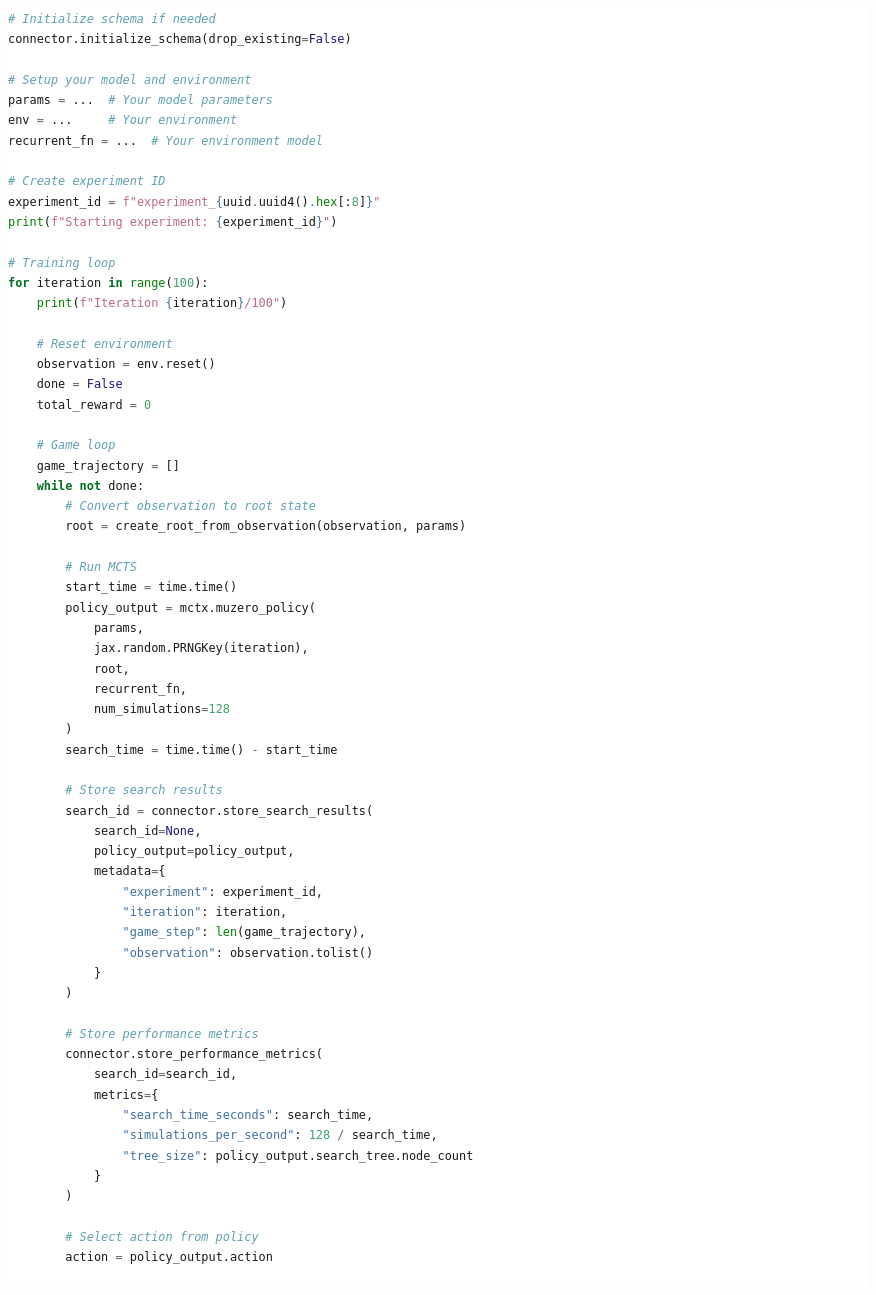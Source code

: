 ```python
# Initialize schema if needed
connector.initialize_schema(drop_existing=False)

# Setup your model and environment
params = ...  # Your model parameters
env = ...     # Your environment
recurrent_fn = ...  # Your environment model

# Create experiment ID
experiment_id = f"experiment_{uuid.uuid4().hex[:8]}"
print(f"Starting experiment: {experiment_id}")

# Training loop
for iteration in range(100):
    print(f"Iteration {iteration}/100")
    
    # Reset environment
    observation = env.reset()
    done = False
    total_reward = 0
    
    # Game loop
    game_trajectory = []
    while not done:
        # Convert observation to root state
        root = create_root_from_observation(observation, params)
        
        # Run MCTS
        start_time = time.time()
        policy_output = mctx.muzero_policy(
            params, 
            jax.random.PRNGKey(iteration), 
            root, 
            recurrent_fn,
            num_simulations=128
        )
        search_time = time.time() - start_time
        
        # Store search results
        search_id = connector.store_search_results(
            search_id=None,
            policy_output=policy_output,
            metadata={
                "experiment": experiment_id,
                "iteration": iteration,
                "game_step": len(game_trajectory),
                "observation": observation.tolist()
            }
        )
        
        # Store performance metrics
        connector.store_performance_metrics(
            search_id=search_id,
            metrics={
                "search_time_seconds": search_time,
                "simulations_per_second": 128 / search_time,
                "tree_size": policy_output.search_tree.node_count
            }
        )
        
        # Select action from policy
        action = policy_output.action
        
```